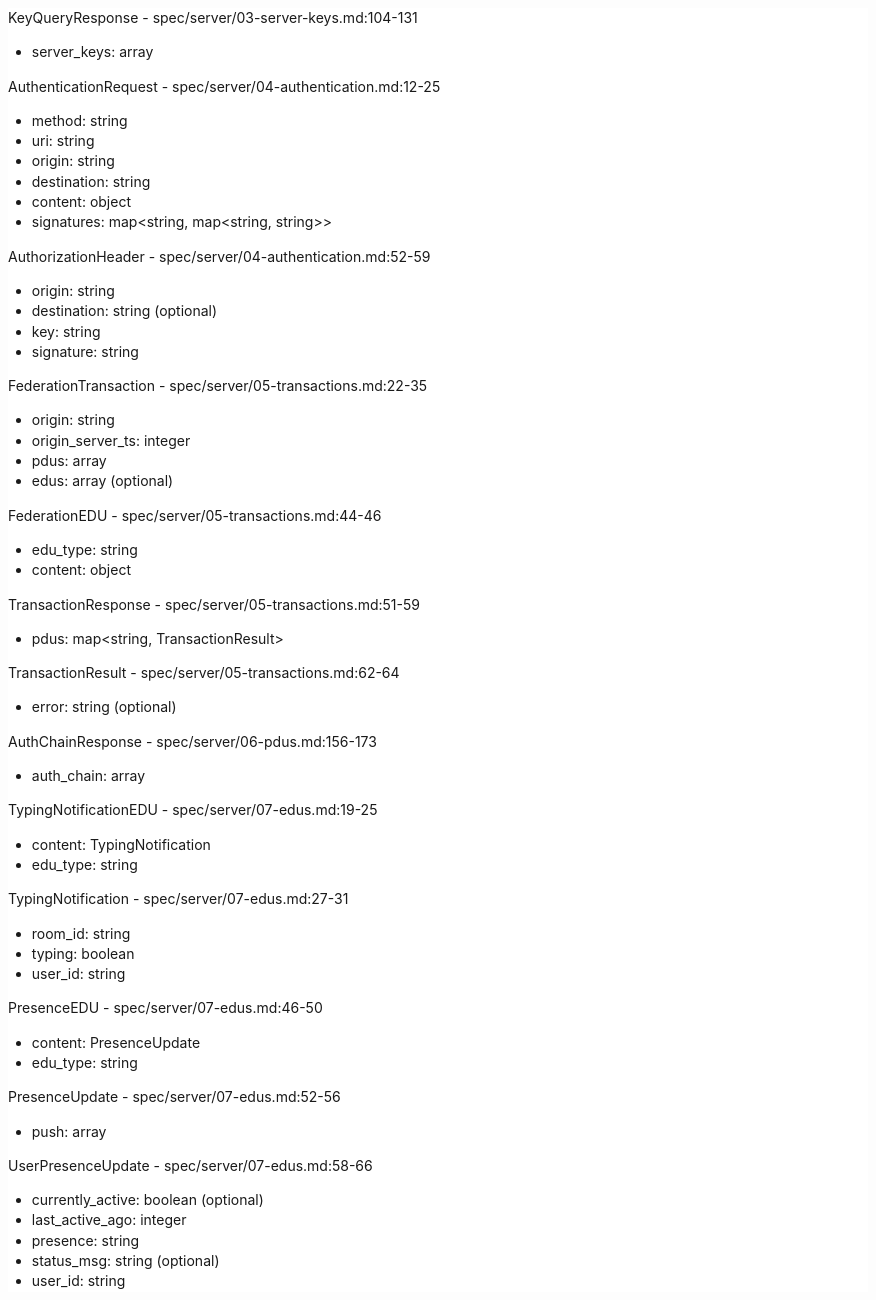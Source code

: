 KeyQueryResponse - spec/server/03-server-keys.md:104-131
- server_keys: array<ServerKeysResponse>

AuthenticationRequest - spec/server/04-authentication.md:12-25
- method: string
- uri: string
- origin: string
- destination: string
- content: object
- signatures: map<string, map<string, string>>

AuthorizationHeader - spec/server/04-authentication.md:52-59
- origin: string
- destination: string (optional)
- key: string
- signature: string

FederationTransaction - spec/server/05-transactions.md:22-35
- origin: string
- origin_server_ts: integer
- pdus: array<PDU>
- edus: array<EDU> (optional)

FederationEDU - spec/server/05-transactions.md:44-46
- edu_type: string
- content: object

TransactionResponse - spec/server/05-transactions.md:51-59
- pdus: map<string, TransactionResult>

TransactionResult - spec/server/05-transactions.md:62-64
- error: string (optional)

AuthChainResponse - spec/server/06-pdus.md:156-173
- auth_chain: array<PDU>

TypingNotificationEDU - spec/server/07-edus.md:19-25
- content: TypingNotification
- edu_type: string

TypingNotification - spec/server/07-edus.md:27-31
- room_id: string
- typing: boolean
- user_id: string

PresenceEDU - spec/server/07-edus.md:46-50
- content: PresenceUpdate
- edu_type: string

PresenceUpdate - spec/server/07-edus.md:52-56
- push: array<UserPresenceUpdate>

UserPresenceUpdate - spec/server/07-edus.md:58-66
- currently_active: boolean (optional)
- last_active_ago: integer
- presence: string
- status_msg: string (optional)
- user_id: string
